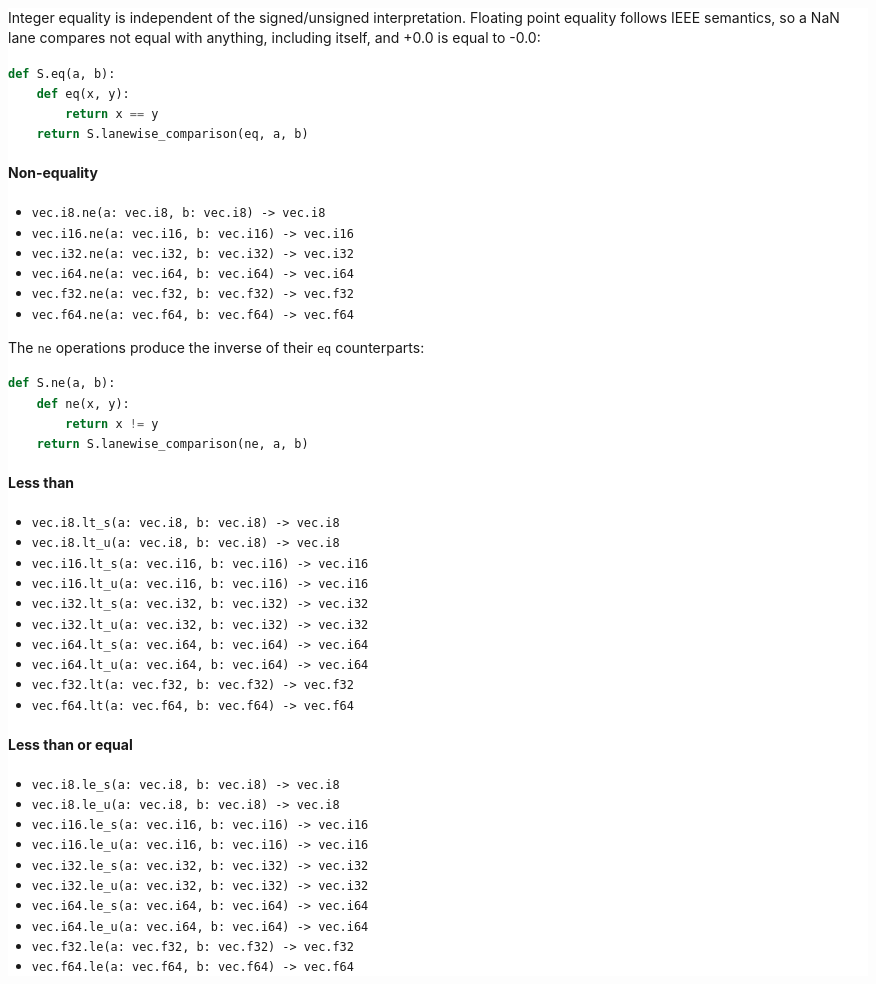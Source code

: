 Integer equality is independent of the signed/unsigned interpretation. Floating
point equality follows IEEE semantics, so a NaN lane compares not equal with
anything, including itself, and +0.0 is equal to -0.0:

```python
def S.eq(a, b):
    def eq(x, y):
        return x == y
    return S.lanewise_comparison(eq, a, b)
```

#### Non-equality

* `vec.i8.ne(a: vec.i8, b: vec.i8) -> vec.i8`
* `vec.i16.ne(a: vec.i16, b: vec.i16) -> vec.i16`
* `vec.i32.ne(a: vec.i32, b: vec.i32) -> vec.i32`
* `vec.i64.ne(a: vec.i64, b: vec.i64) -> vec.i64`
* `vec.f32.ne(a: vec.f32, b: vec.f32) -> vec.f32`
* `vec.f64.ne(a: vec.f64, b: vec.f64) -> vec.f64`

The `ne` operations produce the inverse of their `eq` counterparts:

```python
def S.ne(a, b):
    def ne(x, y):
        return x != y
    return S.lanewise_comparison(ne, a, b)
```

#### Less than

* `vec.i8.lt_s(a: vec.i8, b: vec.i8) -> vec.i8`
* `vec.i8.lt_u(a: vec.i8, b: vec.i8) -> vec.i8`
* `vec.i16.lt_s(a: vec.i16, b: vec.i16) -> vec.i16`
* `vec.i16.lt_u(a: vec.i16, b: vec.i16) -> vec.i16`
* `vec.i32.lt_s(a: vec.i32, b: vec.i32) -> vec.i32`
* `vec.i32.lt_u(a: vec.i32, b: vec.i32) -> vec.i32`
* `vec.i64.lt_s(a: vec.i64, b: vec.i64) -> vec.i64`
* `vec.i64.lt_u(a: vec.i64, b: vec.i64) -> vec.i64`
* `vec.f32.lt(a: vec.f32, b: vec.f32) -> vec.f32`
* `vec.f64.lt(a: vec.f64, b: vec.f64) -> vec.f64`

#### Less than or equal

* `vec.i8.le_s(a: vec.i8, b: vec.i8) -> vec.i8`
* `vec.i8.le_u(a: vec.i8, b: vec.i8) -> vec.i8`
* `vec.i16.le_s(a: vec.i16, b: vec.i16) -> vec.i16`
* `vec.i16.le_u(a: vec.i16, b: vec.i16) -> vec.i16`
* `vec.i32.le_s(a: vec.i32, b: vec.i32) -> vec.i32`
* `vec.i32.le_u(a: vec.i32, b: vec.i32) -> vec.i32`
* `vec.i64.le_s(a: vec.i64, b: vec.i64) -> vec.i64`
* `vec.i64.le_u(a: vec.i64, b: vec.i64) -> vec.i64`
* `vec.f32.le(a: vec.f32, b: vec.f32) -> vec.f32`
* `vec.f64.le(a: vec.f64, b: vec.f64) -> vec.f64`
